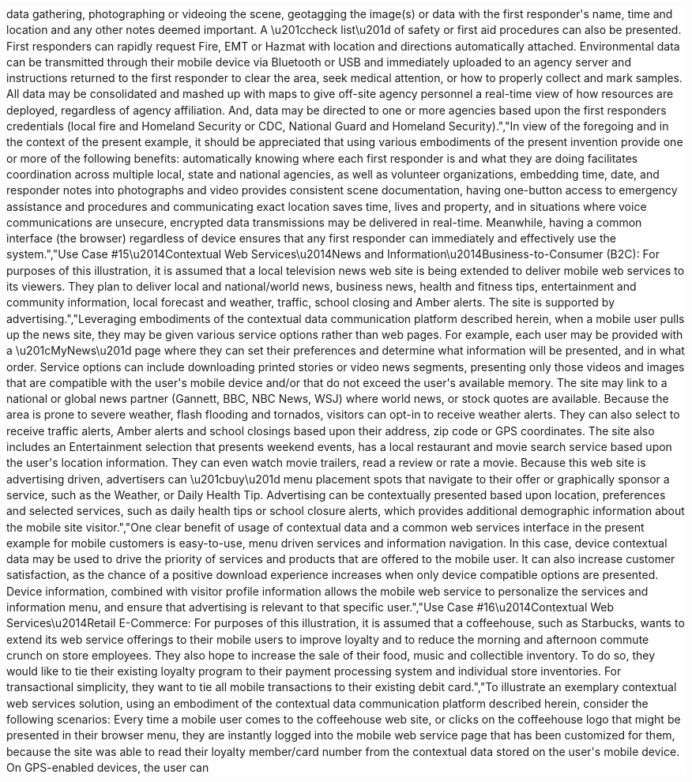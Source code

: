 data gathering, photographing or videoing the scene, geotagging the image(s) or data with the first responder's name, time and location and any other notes deemed important. A \u201ccheck list\u201d of safety or first aid procedures can also be presented. First responders can rapidly request Fire, EMT or Hazmat with location and directions automatically attached. Environmental data can be transmitted through their mobile device via Bluetooth or USB and immediately uploaded to an agency server and instructions returned to the first responder to clear the area, seek medical attention, or how to properly collect and mark samples. All data may be consolidated and mashed up with maps to give off-site agency personnel a real-time view of how resources are deployed, regardless of agency affiliation. And, data may be directed to one or more agencies based upon the first responders credentials (local fire and Homeland Security or CDC, National Guard and Homeland Security).","In view of the foregoing and in the context of the present example, it should be appreciated that using various embodiments of the present invention provide one or more of the following benefits: automatically knowing where each first responder is and what they are doing facilitates coordination across multiple local, state and national agencies, as well as volunteer organizations, embedding time, date, and responder notes into photographs and video provides consistent scene documentation, having one-button access to emergency assistance and procedures and communicating exact location saves time, lives and property, and in situations where voice communications are unsecure, encrypted data transmissions may be delivered in real-time. Meanwhile, having a common interface (the browser) regardless of device ensures that any first responder can immediately and effectively use the system.","Use Case #15\u2014Contextual Web Services\u2014News and Information\u2014Business-to-Consumer (B2C): For purposes of this illustration, it is assumed that a local television news web site is being extended to deliver mobile web services to its viewers. They plan to deliver local and national\/world news, business news, health and fitness tips, entertainment and community information, local forecast and weather, traffic, school closing and Amber alerts. The site is supported by advertising.","Leveraging embodiments of the contextual data communication platform described herein, when a mobile user pulls up the news site, they may be given various service options rather than web pages. For example, each user may be provided with a \u201cMyNews\u201d page where they can set their preferences and determine what information will be presented, and in what order. Service options can include downloading printed stories or video news segments, presenting only those videos and images that are compatible with the user's mobile device and\/or that do not exceed the user's available memory. The site may link to a national or global news partner (Gannett, BBC, NBC News, WSJ) where world news, or stock quotes are available. Because the area is prone to severe weather, flash flooding and tornados, visitors can opt-in to receive weather alerts. They can also select to receive traffic alerts, Amber alerts and school closings based upon their address, zip code or GPS coordinates. The site also includes an Entertainment selection that presents weekend events, has a local restaurant and movie search service based upon the user's location information. They can even watch movie trailers, read a review or rate a movie. Because this web site is advertising driven, advertisers can \u201cbuy\u201d menu placement spots that navigate to their offer or graphically sponsor a service, such as the Weather, or Daily Health Tip. Advertising can be contextually presented based upon location, preferences and selected services, such as daily health tips or school closure alerts, which provides additional demographic information about the mobile site visitor.","One clear benefit of usage of contextual data and a common web services interface in the present example for mobile customers is easy-to-use, menu driven services and information navigation. In this case, device contextual data may be used to drive the priority of services and products that are offered to the mobile user. It can also increase customer satisfaction, as the chance of a positive download experience increases when only device compatible options are presented. Device information, combined with visitor profile information allows the mobile web service to personalize the services and information menu, and ensure that advertising is relevant to that specific user.","Use Case #16\u2014Contextual Web Services\u2014Retail E-Commerce: For purposes of this illustration, it is assumed that a coffeehouse, such as Starbucks, wants to extend its web service offerings to their mobile users to improve loyalty and to reduce the morning and afternoon commute crunch on store employees. They also hope to increase the sale of their food, music and collectible inventory. To do so, they would like to tie their existing loyalty program to their payment processing system and individual store inventories. For transactional simplicity, they want to tie all mobile transactions to their existing debit card.","To illustrate an exemplary contextual web services solution, using an embodiment of the contextual data communication platform described herein, consider the following scenarios: Every time a mobile user comes to the coffeehouse web site, or clicks on the coffeehouse logo that might be presented in their browser menu, they are instantly logged into the mobile web service page that has been customized for them, because the site was able to read their loyalty member\/card number from the contextual data stored on the user's mobile device. On GPS-enabled devices, the user can